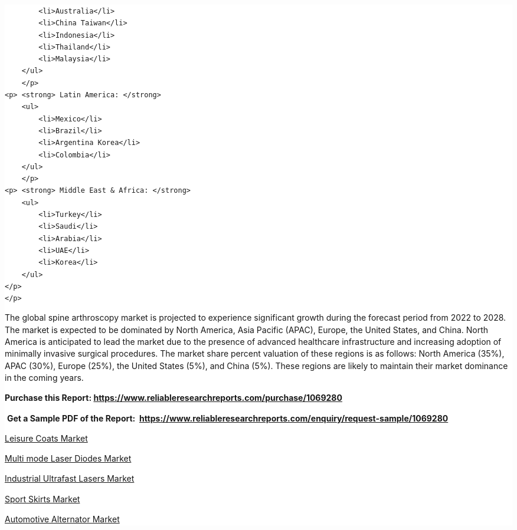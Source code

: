             <li>Australia</li>
            <li>China Taiwan</li>
            <li>Indonesia</li>
            <li>Thailand</li>
            <li>Malaysia</li>
        </ul>
        </p> 
    <p> <strong> Latin America: </strong>
        <ul>
            <li>Mexico</li>
            <li>Brazil</li>
            <li>Argentina Korea</li>
            <li>Colombia</li>
        </ul>
        </p> 
    <p> <strong> Middle East & Africa: </strong>
        <ul>
            <li>Turkey</li>
            <li>Saudi</li>
            <li>Arabia</li>
            <li>UAE</li>
            <li>Korea</li>
        </ul>
    </p>
    </p>
<p><p>The global spine arthroscopy market is projected to experience significant growth during the forecast period from 2022 to 2028. The market is expected to be dominated by North America, Asia Pacific (APAC), Europe, the United States, and China. North America is anticipated to lead the market due to the presence of advanced healthcare infrastructure and increasing adoption of minimally invasive surgical procedures. The market share percent valuation of these regions is as follows: North America (35%), APAC (30%), Europe (25%), the United States (5%), and China (5%). These regions are likely to maintain their market dominance in the coming years.</p></p>
<p><strong>Purchase this Report: <a href="https://www.reliableresearchreports.com/purchase/1069280">https://www.reliableresearchreports.com/purchase/1069280</a></strong></p>
<p>&nbsp;<strong>Get a Sample PDF of the Report:&nbsp;&nbsp;<a href="https://www.reliableresearchreports.com/enquiry/request-sample/1069280">https://www.reliableresearchreports.com/enquiry/request-sample/1069280</a></strong></p>
<p><strong></strong></p>
<p><p><a href="https://www.linkedin.com/pulse/leisure-coats-market-challenges-opportunities-growth-drivers-gqyyf/">Leisure Coats Market</a></p><p><a href="https://www.reportprime.com/multi-mode-laser-diodes-r3740">Multi mode Laser Diodes Market</a></p><p><a href="https://www.reportprime.com/industrial-ultrafast-lasers-r3739">Industrial Ultrafast Lasers Market</a></p><p><a href="https://www.linkedin.com/pulse/decoding-sport-skirts-market-deep-dive-latest-trends-altqf/">Sport Skirts Market</a></p><p><a href="https://medium.com/@twiladurgan/automotive-alternator-market-size-growth-forecast-2023-2030-56f8758f1522">Automotive Alternator Market</a></p></p>